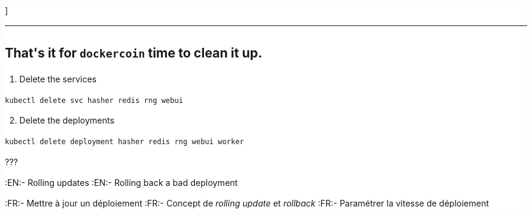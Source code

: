 
]

---

## That's it for `dockercoin` time to clean it up.

1. Delete the services

```execute
kubectl delete svc hasher redis rng webui
```

2. Delete the deployments

```execute
kubectl delete deployment hasher redis rng webui worker
```


???

:EN:- Rolling updates
:EN:- Rolling back a bad deployment

:FR:- Mettre à jour un déploiement
:FR:- Concept de *rolling update* et *rollback*
:FR:- Paramétrer la vitesse de déploiement
